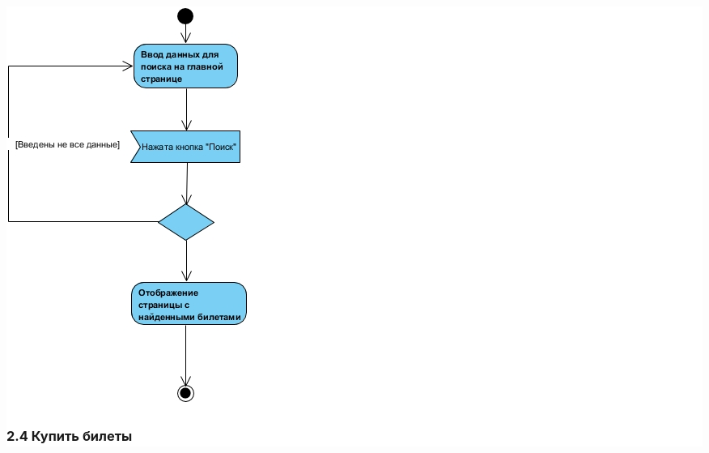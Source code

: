 ![Диаграмма активности (найти билеты)](../Images/Diagrams/SearchTicketsDiagram.jpg)

<a name = "buy_tickets_activity"/>

### 2.4 Купить билеты
